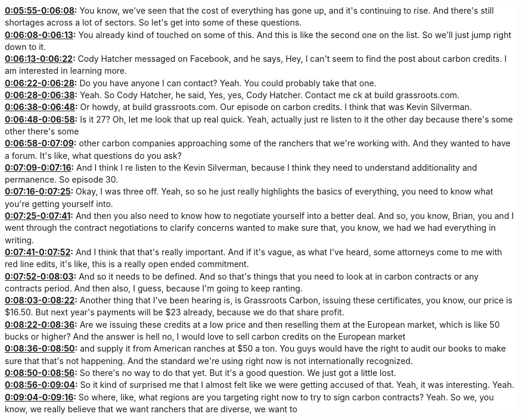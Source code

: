 **[0:05:55-0:06:08](https://anchor.fm/ranching-reboot/episodes/50-Dan-Miller-and-fan-questions-e1dum7m#t=0:05:55):**  You know, we've seen that the cost of everything has gone up, and it's continuing to rise.  And there's still shortages across a lot of sectors.  So let's get into some of these questions.  
**[0:06:08-0:06:13](https://anchor.fm/ranching-reboot/episodes/50-Dan-Miller-and-fan-questions-e1dum7m#t=0:06:08):**  You already kind of touched on some of this.  And this is like the second one on the list.  So we'll just jump right down to it.  
**[0:06:13-0:06:22](https://anchor.fm/ranching-reboot/episodes/50-Dan-Miller-and-fan-questions-e1dum7m#t=0:06:13):**  Cody Hatcher messaged on Facebook, and he says, Hey, I can't seem to find the post about  carbon credits.  I am interested in learning more.  
**[0:06:22-0:06:28](https://anchor.fm/ranching-reboot/episodes/50-Dan-Miller-and-fan-questions-e1dum7m#t=0:06:22):**  Do you have anyone I can contact?  Yeah.  You could probably take that one.  
**[0:06:28-0:06:38](https://anchor.fm/ranching-reboot/episodes/50-Dan-Miller-and-fan-questions-e1dum7m#t=0:06:28):**  Yeah.  So Cody Hatcher, he said, Yes, yes, Cody Hatcher.  Contact me ck at build grassroots.com.  
**[0:06:38-0:06:48](https://anchor.fm/ranching-reboot/episodes/50-Dan-Miller-and-fan-questions-e1dum7m#t=0:06:38):**  Or howdy, at build grassroots.com.  Our episode on carbon credits.  I think that was Kevin Silverman.  
**[0:06:48-0:06:58](https://anchor.fm/ranching-reboot/episodes/50-Dan-Miller-and-fan-questions-e1dum7m#t=0:06:48):**  Is it 27?  Oh, let me look that up real quick.  Yeah, actually just re listen to it the other day because there's some other there's some  
**[0:06:58-0:07:09](https://anchor.fm/ranching-reboot/episodes/50-Dan-Miller-and-fan-questions-e1dum7m#t=0:06:58):**  other carbon companies approaching some of the ranchers that we're working with.  And they wanted to have a forum.  It's like, what questions do you ask?  
**[0:07:09-0:07:16](https://anchor.fm/ranching-reboot/episodes/50-Dan-Miller-and-fan-questions-e1dum7m#t=0:07:09):**  And I think I re listen to the Kevin Silverman, because I think they need to understand additionality  and permanence.  So episode 30.  
**[0:07:16-0:07:25](https://anchor.fm/ranching-reboot/episodes/50-Dan-Miller-and-fan-questions-e1dum7m#t=0:07:16):**  Okay, I was three off.  Yeah, so so he just really highlights the basics of everything, you need to know what  you're getting yourself into.  
**[0:07:25-0:07:41](https://anchor.fm/ranching-reboot/episodes/50-Dan-Miller-and-fan-questions-e1dum7m#t=0:07:25):**  And then you also need to know how to negotiate yourself into a better deal.  And so, you know, Brian, you and I went through the contract negotiations to clarify concerns  wanted to make sure that, you know, we had we had everything in writing.  
**[0:07:41-0:07:52](https://anchor.fm/ranching-reboot/episodes/50-Dan-Miller-and-fan-questions-e1dum7m#t=0:07:41):**  And I think that that's really important.  And if it's vague, as what I've heard, some attorneys come to me with red line edits,  it's like, this is a really open ended commitment.  
**[0:07:52-0:08:03](https://anchor.fm/ranching-reboot/episodes/50-Dan-Miller-and-fan-questions-e1dum7m#t=0:07:52):**  And so it needs to be defined.  And so that's things that you need to look at in carbon contracts or any contracts period.  And then also, I guess, because I'm going to keep ranting.  
**[0:08:03-0:08:22](https://anchor.fm/ranching-reboot/episodes/50-Dan-Miller-and-fan-questions-e1dum7m#t=0:08:03):**  Another thing that I've been hearing is, is Grassroots Carbon, issuing these certificates,  you know, our price is $16.50.  But next year's payments will be $23 already, because we do that share profit.  
**[0:08:22-0:08:36](https://anchor.fm/ranching-reboot/episodes/50-Dan-Miller-and-fan-questions-e1dum7m#t=0:08:22):**  Are we issuing these credits at a low price and then reselling them at the European market,  which is like 50 bucks or higher?  And the answer is hell no, I would love to sell carbon credits on the European market  
**[0:08:36-0:08:50](https://anchor.fm/ranching-reboot/episodes/50-Dan-Miller-and-fan-questions-e1dum7m#t=0:08:36):**  and supply it from American ranches at $50 a ton.  You guys would have the right to audit our books to make sure that that's not happening.  And the standard we're using right now is not internationally recognized.  
**[0:08:50-0:08:56](https://anchor.fm/ranching-reboot/episodes/50-Dan-Miller-and-fan-questions-e1dum7m#t=0:08:50):**  So there's no way to do that yet.  But it's a good question.  We just got a little lost.  
**[0:08:56-0:09:04](https://anchor.fm/ranching-reboot/episodes/50-Dan-Miller-and-fan-questions-e1dum7m#t=0:08:56):**  So it kind of surprised me that I almost felt like we were getting accused of that.  Yeah, it was interesting.  Yeah.  
**[0:09:04-0:09:16](https://anchor.fm/ranching-reboot/episodes/50-Dan-Miller-and-fan-questions-e1dum7m#t=0:09:04):**  So where, like, what regions are you targeting right now to try to sign carbon contracts?  Yeah.  So we, you know, we really believe that we want ranchers that are diverse, we want to  